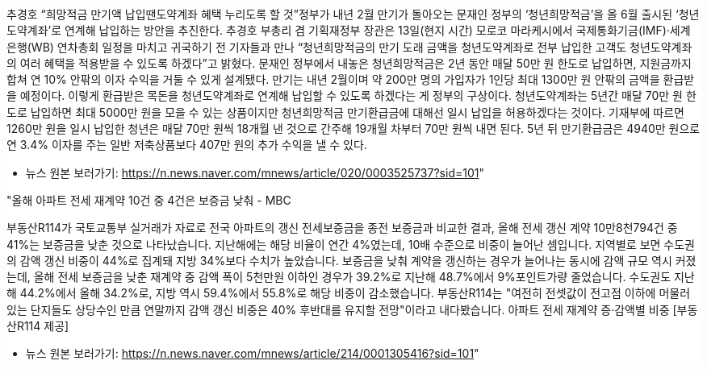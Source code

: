 추경호 “희망적금 만기액 납입땐도약계좌 혜택 누리도록 할 것”정부가 내년 2월 만기가 돌아오는 문재인 정부의 ‘청년희망적금’을 올 6월 출시된 ‘청년도약계좌’로 연계해 납입하는 방안을 추진한다. 추경호 부총리 겸 기획재정부 장관은 13일(현지 시간) 모로코 마라케시에서 국제통화기금(IMF)·세계은행(WB) 연차총회 일정을 마치고 귀국하기 전 기자들과 만나 “청년희망적금의 만기 도래 금액을 청년도약계좌로 전부 납입한 고객도 청년도약계좌의 여러 혜택을 적용받을 수 있도록 하겠다”고 밝혔다. 문재인 정부에서 내놓은 청년희망적금은 2년 동안 매달 50만 원 한도로 납입하면, 지원금까지 합쳐 연 10% 안팎의 이자 수익을 거둘 수 있게 설계됐다. 만기는 내년 2월이며 약 200만 명의 가입자가 1인당 최대 1300만 원 안팎의 금액을 환급받을 예정이다. 이렇게 환급받은 목돈을 청년도약계좌로 연계해 납입할 수 있도록 하겠다는 게 정부의 구상이다. 청년도약계좌는 5년간 매달 70만 원 한도로 납입하면 최대 5000만 원을 모을 수 있는 상품이지만 청년희망적금 만기환급금에 대해선 일시 납입을 허용하겠다는 것이다. 기재부에 따르면 1260만 원을 일시 납입한 청년은 매달 70만 원씩 18개월 낸 것으로 간주해 19개월 차부터 70만 원씩 내면 된다. 5년 뒤 만기환급금은 4940만 원으로 연 3.4% 이자를 주는 일반 저축상품보다 407만 원의 추가 수익을 낼 수 있다.
- 뉴스 원본 보러가기: https://n.news.naver.com/mnews/article/020/0003525737?sid=101"

"올해 아파트 전세 재계약 10건 중 4건은 보증금 낮춰 - MBC

부동산R114가 국토교통부 실거래가 자료로 전국 아파트의 갱신 전세보증금을 종전 보증금과 비교한 결과, 올해 전세 갱신 계약 10만8천794건 중 41%는 보증금을 낮춘 것으로 나타났습니다. 지난해에는 해당 비율이 연간 4%였는데, 10배 수준으로 비중이 늘어난 셈입니다. 지역별로 보면 수도권의 감액 갱신 비중이 44%로 집계돼 지방 34%보다 수치가 높았습니다. 보증금을 낮춰 계약을 갱신하는 경우가 늘어나는 동시에 감액 규모 역시 커졌는데, 올해 전세 보증금을 낮춘 재계약 중 감액 폭이 5천만원 이하인 경우가 39.2%로 지난해 48.7%에서 9%포인트가량 줄었습니다. 수도권도 지난해 44.2%에서 올해 34.2%로, 지방 역시 59.4%에서 55.8%로 해당 비중이 감소했습니다. 부동산R114는 \"여전히 전셋값이 전고점 이하에 머물러 있는 단지들도 상당수인 만큼 연말까지 감액 갱신 비중은 40% 후반대를 유지할 전망\"이라고 내다봤습니다. 아파트 전세 재계약 증·감액별 비중 [부동산R114 제공]
- 뉴스 원본 보러가기: https://n.news.naver.com/mnews/article/214/0001305416?sid=101"
